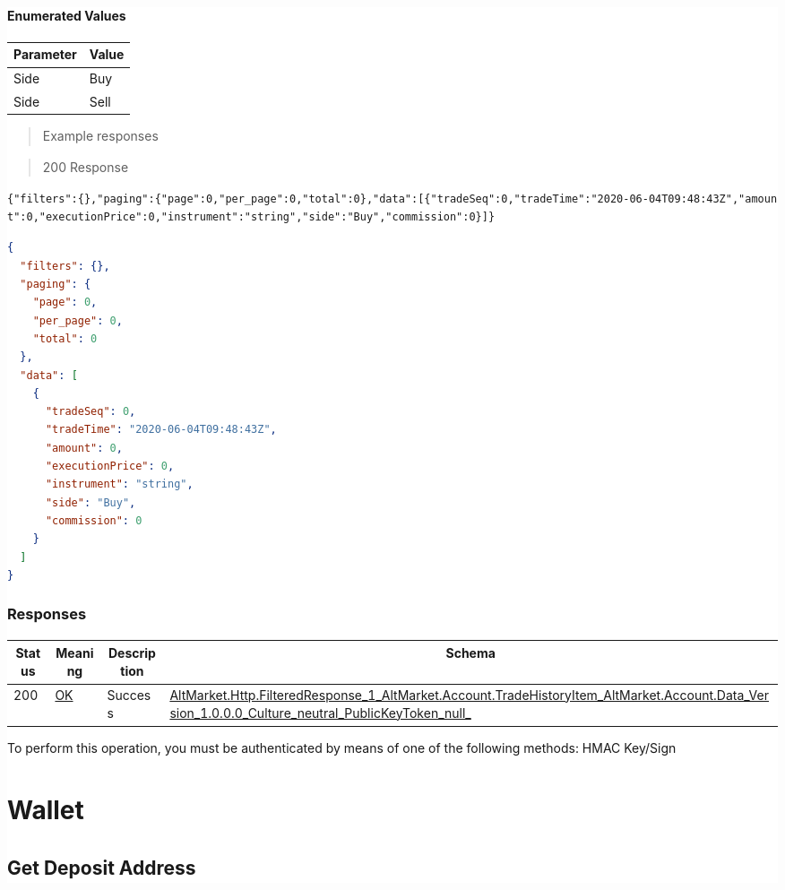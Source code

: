 #### Enumerated Values

|Parameter|Value|
|---|---|
|Side|Buy|
|Side|Sell|

> Example responses

> 200 Response

```
{"filters":{},"paging":{"page":0,"per_page":0,"total":0},"data":[{"tradeSeq":0,"tradeTime":"2020-06-04T09:48:43Z","amount":0,"executionPrice":0,"instrument":"string","side":"Buy","commission":0}]}
```

```json
{
  "filters": {},
  "paging": {
    "page": 0,
    "per_page": 0,
    "total": 0
  },
  "data": [
    {
      "tradeSeq": 0,
      "tradeTime": "2020-06-04T09:48:43Z",
      "amount": 0,
      "executionPrice": 0,
      "instrument": "string",
      "side": "Buy",
      "commission": 0
    }
  ]
}
```

<h3 id="gettradehistoryasync-responses">Responses</h3>

|Status|Meaning|Description|Schema|
|---|---|---|---|
|200|[OK](https://tools.ietf.org/html/rfc7231#section-6.3.1)|Success|[AltMarket.Http.FilteredResponse_1_AltMarket.Account.TradeHistoryItem_AltMarket.Account.Data_Version_1.0.0.0_Culture_neutral_PublicKeyToken_null_](#schemaqoden.http.filteredresponse_1_qodex.account.tradehistoryitem_qodex.account.data_version_1.0.0.0_culture_neutral_publickeytoken_null_)|

<aside class="warning">
To perform this operation, you must be authenticated by means of one of the following methods:
HMAC Key/Sign
</aside>

<h1 id="altmarket-exchange-api-wallet">Wallet</h1>

## Get Deposit Address
